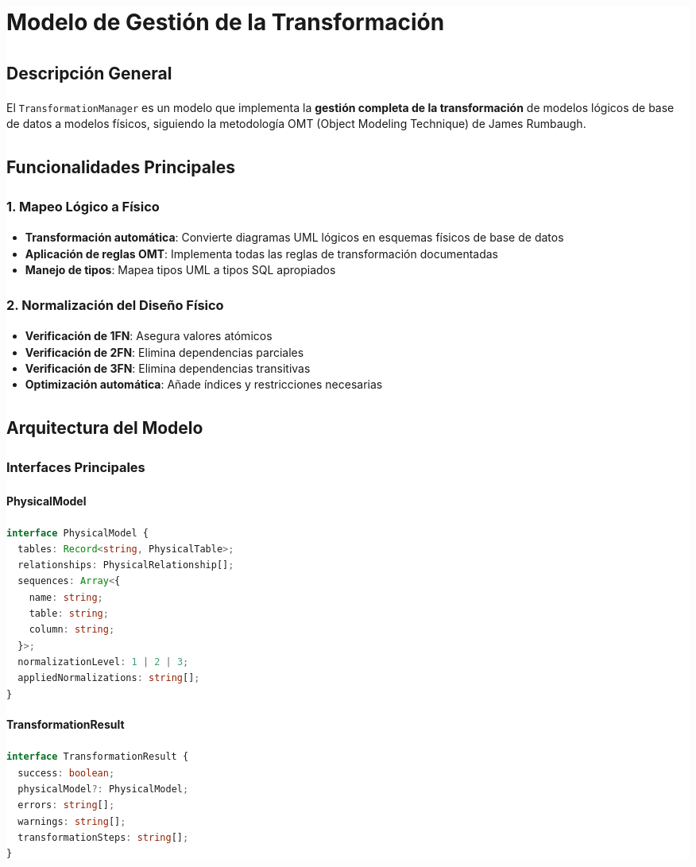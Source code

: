 # Modelo de Gestión de la Transformación

## Descripción General

El `TransformationManager` es un modelo que implementa la **gestión completa de la transformación** de modelos lógicos de base de datos a modelos físicos, siguiendo la metodología OMT (Object Modeling Technique) de James Rumbaugh.

## Funcionalidades Principales

### 1. Mapeo Lógico a Físico

- **Transformación automática**: Convierte diagramas UML lógicos en esquemas físicos de base de datos
- **Aplicación de reglas OMT**: Implementa todas las reglas de transformación documentadas
- **Manejo de tipos**: Mapea tipos UML a tipos SQL apropiados

### 2. Normalización del Diseño Físico

- **Verificación de 1FN**: Asegura valores atómicos
- **Verificación de 2FN**: Elimina dependencias parciales
- **Verificación de 3FN**: Elimina dependencias transitivas
- **Optimización automática**: Añade índices y restricciones necesarias

## Arquitectura del Modelo

### Interfaces Principales

#### PhysicalModel

```typescript
interface PhysicalModel {
  tables: Record<string, PhysicalTable>;
  relationships: PhysicalRelationship[];
  sequences: Array<{
    name: string;
    table: string;
    column: string;
  }>;
  normalizationLevel: 1 | 2 | 3;
  appliedNormalizations: string[];
}
```

#### TransformationResult

```typescript
interface TransformationResult {
  success: boolean;
  physicalModel?: PhysicalModel;
  errors: string[];
  warnings: string[];
  transformationSteps: string[];
}
```
